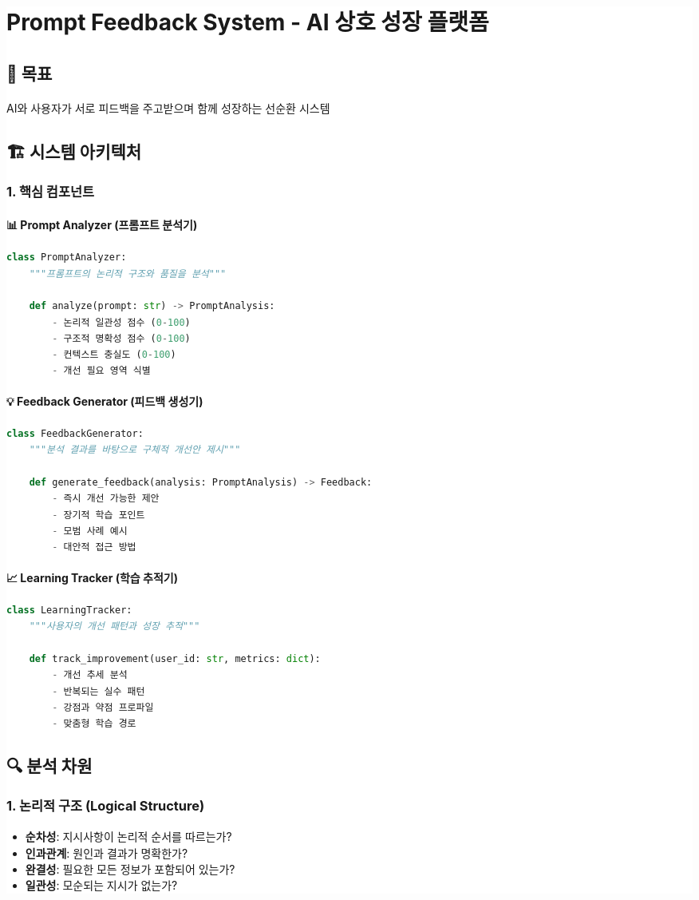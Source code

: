 # Prompt Feedback System - AI 상호 성장 플랫폼

## 🎯 목표
AI와 사용자가 서로 피드백을 주고받으며 함께 성장하는 선순환 시스템

## 🏗️ 시스템 아키텍처

### 1. 핵심 컴포넌트

#### 📊 Prompt Analyzer (프롬프트 분석기)
```python
class PromptAnalyzer:
    """프롬프트의 논리적 구조와 품질을 분석"""

    def analyze(prompt: str) -> PromptAnalysis:
        - 논리적 일관성 점수 (0-100)
        - 구조적 명확성 점수 (0-100)
        - 컨텍스트 충실도 (0-100)
        - 개선 필요 영역 식별
```

#### 💡 Feedback Generator (피드백 생성기)
```python
class FeedbackGenerator:
    """분석 결과를 바탕으로 구체적 개선안 제시"""

    def generate_feedback(analysis: PromptAnalysis) -> Feedback:
        - 즉시 개선 가능한 제안
        - 장기적 학습 포인트
        - 모범 사례 예시
        - 대안적 접근 방법
```

#### 📈 Learning Tracker (학습 추적기)
```python
class LearningTracker:
    """사용자의 개선 패턴과 성장 추적"""

    def track_improvement(user_id: str, metrics: dict):
        - 개선 추세 분석
        - 반복되는 실수 패턴
        - 강점과 약점 프로파일
        - 맞춤형 학습 경로
```

## 🔍 분석 차원

### 1. 논리적 구조 (Logical Structure)
- **순차성**: 지시사항이 논리적 순서를 따르는가?
- **인과관계**: 원인과 결과가 명확한가?
- **완결성**: 필요한 모든 정보가 포함되어 있는가?
- **일관성**: 모순되는 지시가 없는가?
